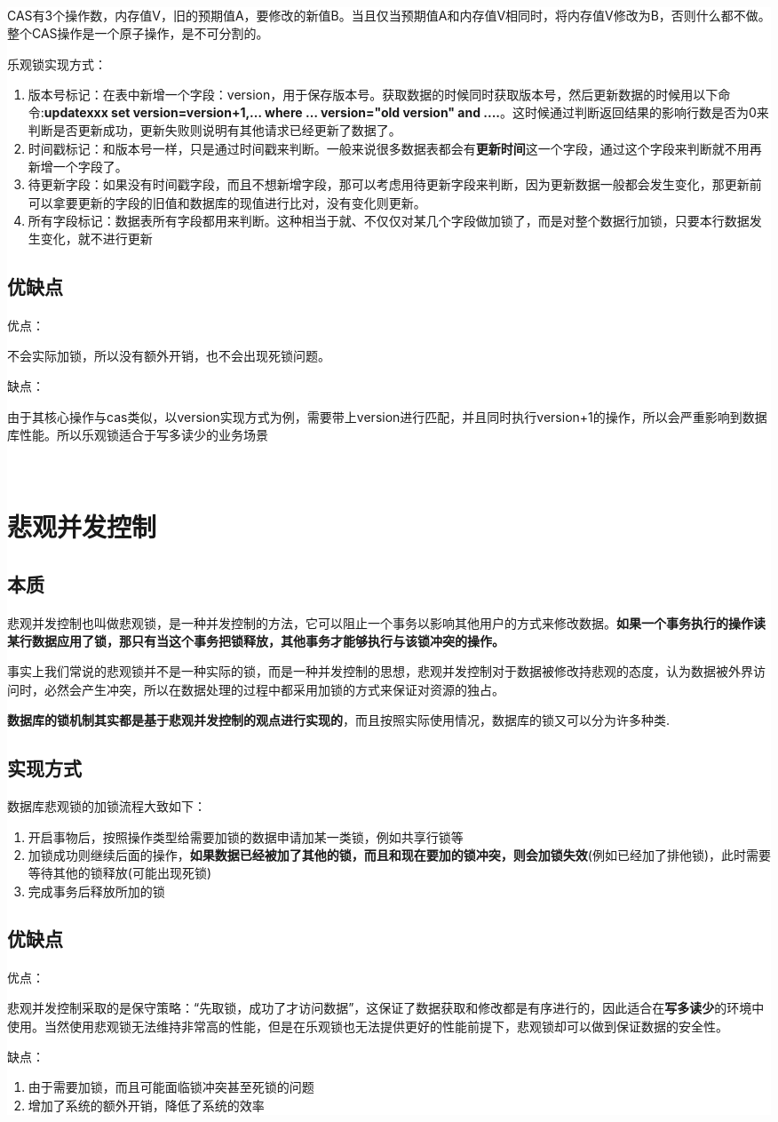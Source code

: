 CAS有3个操作数，内存值V，旧的预期值A，要修改的新值B。当且仅当预期值A和内存值V相同时，将内存值V修改为B，否则什么都不做。整个CAS操作是一个原子操作，是不可分割的。

乐观锁实现方式：

1. 版本号标记：在表中新增一个字段：version，用于保存版本号。获取数据的时候同时获取版本号，然后更新数据的时候用以下命令:**updatexxx set version=version+1,… where … version=&quot;old version&quot; and ....**。这时候通过判断返回结果的影响行数是否为0来判断是否更新成功，更新失败则说明有其他请求已经更新了数据了。
2. 时间戳标记：和版本号一样，只是通过时间戳来判断。一般来说很多数据表都会有**更新时间**这一个字段，通过这个字段来判断就不用再新增一个字段了。
3. 待更新字段：如果没有时间戳字段，而且不想新增字段，那可以考虑用待更新字段来判断，因为更新数据一般都会发生变化，那更新前可以拿要更新的字段的旧值和数据库的现值进行比对，没有变化则更新。
4. 所有字段标记：数据表所有字段都用来判断。这种相当于就、不仅仅对某几个字段做加锁了，而是对整个数据行加锁，只要本行数据发生变化，就不进行更新

## 优缺点

优点：

不会实际加锁，所以没有额外开销，也不会出现死锁问题。

缺点：

由于其核心操作与cas类似，以version实现方式为例，需要带上version进行匹配，并且同时执行version+1的操作，所以会严重影响到数据库性能。所以乐观锁适合于写多读少的业务场景

‍

# 悲观并发控制

## 本质

悲观并发控制也叫做悲观锁，是一种并发控制的方法，它可以阻止一个事务以影响其他用户的方式来修改数据。**如果一个事务执行的操作读某行数据应用了锁，那只有当这个事务把锁释放，其他事务才能够执行与该锁冲突的操作。**

事实上我们常说的悲观锁并不是一种实际的锁，而是一种并发控制的思想，悲观并发控制对于数据被修改持悲观的态度，认为数据被外界访问时，必然会产生冲突，所以在数据处理的过程中都采用加锁的方式来保证对资源的独占。

**数据库的锁机制其实都是基于悲观并发控制的观点进行实现的**，而且按照实际使用情况，数据库的锁又可以分为许多种类.

## 实现方式

数据库悲观锁的加锁流程大致如下：

1. 开启事物后，按照操作类型给需要加锁的数据申请加某一类锁，例如共享行锁等
2. 加锁成功则继续后面的操作，**如果数据已经被加了其他的锁，而且和现在要加的锁冲突，则会加锁失效**(例如已经加了排他锁)，此时需要等待其他的锁释放(可能出现死锁)
3. 完成事务后释放所加的锁

## 优缺点

优点：

悲观并发控制采取的是保守策略：“先取锁，成功了才访问数据”，这保证了数据获取和修改都是有序进行的，因此适合在**写多读少**的环境中使用。当然使用悲观锁无法维持非常高的性能，但是在乐观锁也无法提供更好的性能前提下，悲观锁却可以做到保证数据的安全性。

缺点：

1. 由于需要加锁，而且可能面临锁冲突甚至死锁的问题
2. 增加了系统的额外开销，降低了系统的效率
